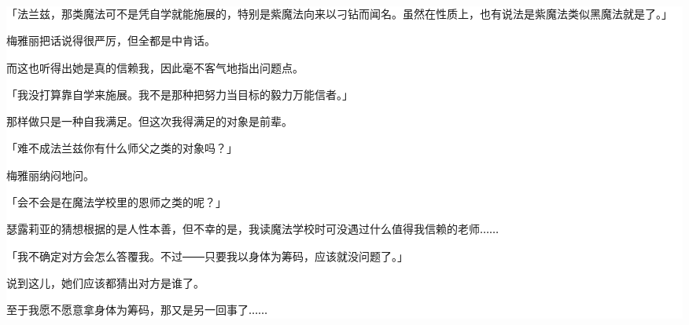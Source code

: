「法兰兹，那类魔法可不是凭自学就能施展的，特别是紫魔法向来以刁钻而闻名。虽然在性质上，也有说法是紫魔法类似黑魔法就是了。」

梅雅丽把话说得很严厉，但全都是中肯话。

而这也听得出她是真的信赖我，因此毫不客气地指出问题点。

「我没打算靠自学来施展。我不是那种把努力当目标的毅力万能信者。」

那样做只是一种自我满足。但这次我得满足的对象是前辈。

「难不成法兰兹你有什么师父之类的对象吗？」

梅雅丽纳闷地问。

「会不会是在魔法学校里的恩师之类的呢？」

瑟露莉亚的猜想根据的是人性本善，但不幸的是，我读魔法学校时可没遇过什么值得我信赖的老师……

「我不确定对方会怎么答覆我。不过——只要我以身体为筹码，应该就没问题了。」

说到这儿，她们应该都猜出对方是谁了。

至于我愿不愿意拿身体为筹码，那又是另一回事了……


